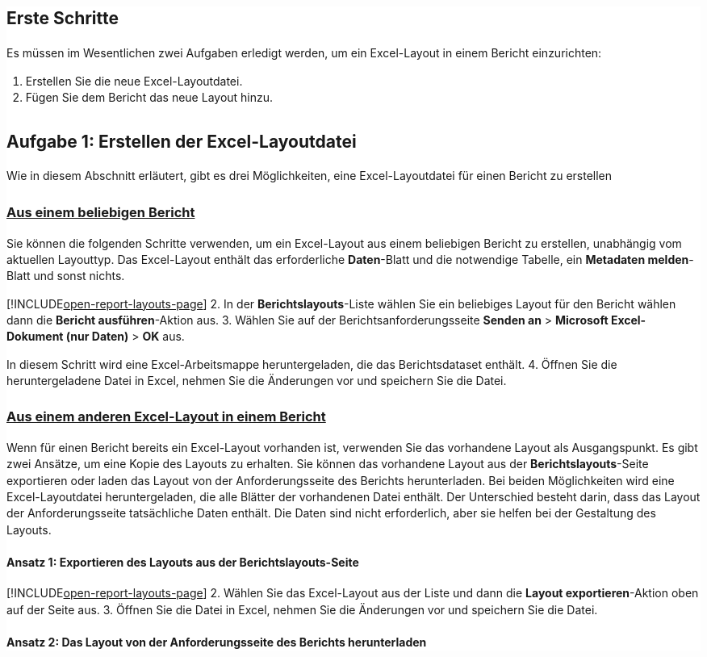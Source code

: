 ## <a name="get-started"></a>Erste Schritte

Es müssen im Wesentlichen zwei Aufgaben erledigt werden, um ein Excel-Layout in einem Bericht einzurichten:

1. Erstellen Sie die neue Excel-Layoutdatei.
2. Fügen Sie dem Bericht das neue Layout hinzu.

## <a name="task-1-create-the-excel-layout-file"></a>Aufgabe 1: Erstellen der Excel-Layoutdatei

Wie in diesem Abschnitt erläutert, gibt es drei Möglichkeiten, eine Excel-Layoutdatei für einen Bericht zu erstellen

### <a name="from-any-report"></a>[Aus einem beliebigen Bericht](#tab/any-report)

Sie können die folgenden Schritte verwenden, um ein Excel-Layout aus einem beliebigen Bericht zu erstellen, unabhängig vom aktuellen Layouttyp. Das Excel-Layout enthält das erforderliche **Daten**-Blatt und die notwendige Tabelle, ein **Metadaten melden**-Blatt und sonst nichts.

[!INCLUDE[open-report-layouts-page](includes/open-report-layouts-page.md)]
2. In der **Berichtslayouts**-Liste wählen Sie ein beliebiges Layout für den Bericht wählen dann die **Bericht ausführen**-Aktion aus.
3. Wählen Sie auf der Berichtsanforderungsseite **Senden an** > **Microsoft Excel-Dokument (nur Daten)** > **OK** aus.

   In diesem Schritt wird eine Excel-Arbeitsmappe heruntergeladen, die das Berichtsdataset enthält.
4. Öffnen Sie die heruntergeladene Datei in Excel, nehmen Sie die Änderungen vor und speichern Sie die Datei.

### <a name="from-another-excel-layout-on-a-report"></a>[Aus einem anderen Excel-Layout in einem Bericht](#tab/other-layout)

Wenn für einen Bericht bereits ein Excel-Layout vorhanden ist, verwenden Sie das vorhandene Layout als Ausgangspunkt. Es gibt zwei Ansätze, um eine Kopie des Layouts zu erhalten. Sie können das vorhandene Layout aus der **Berichtslayouts**-Seite exportieren oder laden das Layout von der Anforderungsseite des Berichts herunterladen. Bei beiden Möglichkeiten wird eine Excel-Layoutdatei heruntergeladen, die alle Blätter der vorhandenen Datei enthält. Der Unterschied besteht darin, dass das Layout der Anforderungsseite tatsächliche Daten enthält. Die Daten sind nicht erforderlich, aber sie helfen bei der Gestaltung des Layouts.

#### <a name="approach-1-export-the-layout-from-the-report-layouts-page"></a>Ansatz 1: Exportieren des Layouts aus der **Berichtslayouts**-Seite

[!INCLUDE[open-report-layouts-page](includes/open-report-layouts-page.md)]
2. Wählen Sie das Excel-Layout aus der Liste und dann die **Layout exportieren**-Aktion oben auf der Seite aus.
3. Öffnen Sie die Datei in Excel, nehmen Sie die Änderungen vor und speichern Sie die Datei.

#### <a name="approach-2-download-the-layout-from-the-reports-request-page"></a>Ansatz 2: Das Layout von der Anforderungsseite des Berichts herunterladen
